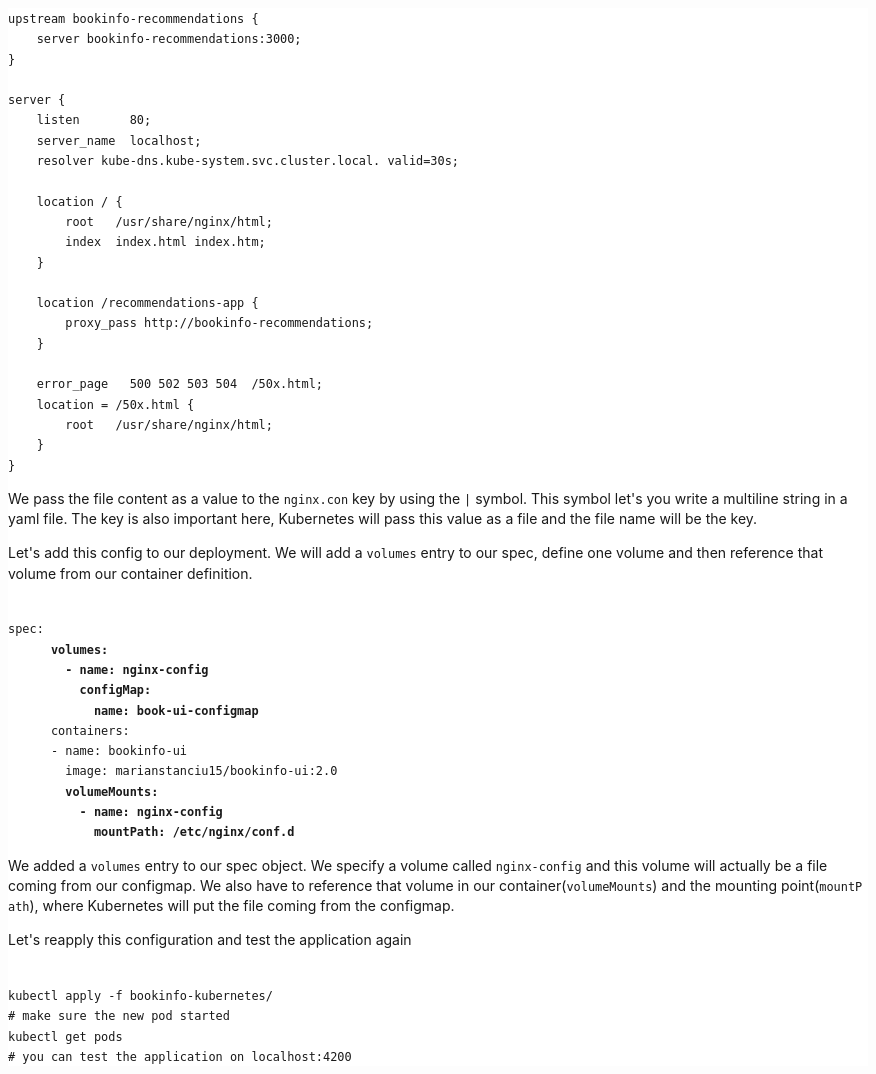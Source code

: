     upstream bookinfo-recommendations {
        server bookinfo-recommendations:3000;
    }

    server {
        listen       80;
        server_name  localhost;
        resolver kube-dns.kube-system.svc.cluster.local. valid=30s;

        location / {
            root   /usr/share/nginx/html;
            index  index.html index.htm;
        }

        location /recommendations-app {
            proxy_pass http://bookinfo-recommendations;
        }

        error_page   500 502 503 504  /50x.html;
        location = /50x.html {
            root   /usr/share/nginx/html;
        }
    }
</code></pre>

We pass the file content as a value to the `nginx.con` key by using the `|` symbol. This symbol let's you write a multiline string in a yaml file. 
The key is also important here, Kubernetes will pass this value as a file and the file name will be the key. 

Let's add this config to our deployment. 
We will add  a `volumes` entry to our spec, define one volume and then reference that volume from our container definition. 
<pre><code>
spec:
      <b>volumes:
        - name: nginx-config
          configMap: 
            name: book-ui-configmap</b>
      containers:
      - name: bookinfo-ui
        image: marianstanciu15/bookinfo-ui:2.0
        <b>volumeMounts:
          - name: nginx-config
            mountPath: /etc/nginx/conf.d</b>
</code></pre>
We added a `volumes` entry to our spec object. We specify a volume called `nginx-config` and this volume will actually be a file coming from our configmap. 
We also have to reference that volume in our container(`volumeMounts`) and the mounting point(`mountPath`), where Kubernetes will put the file coming from the configmap. 

Let's reapply this configuration and test the application again
<pre><code>
kubectl apply -f bookinfo-kubernetes/
# make sure the new pod started
kubectl get pods
# you can test the application on localhost:4200
</code></pre>
